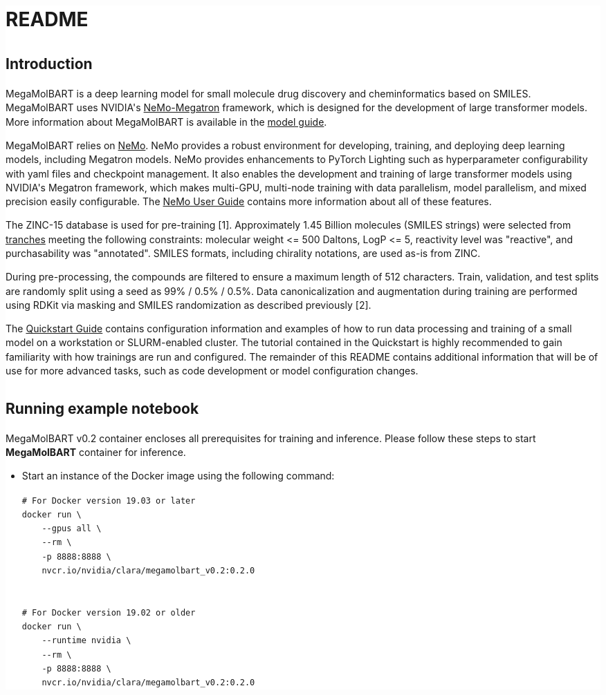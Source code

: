 # README

## Introduction

MegaMolBART is a deep learning model for small molecule drug discovery and cheminformatics based on SMILES. MegaMolBART uses NVIDIA's [NeMo-Megatron](https://github.com/NVIDIA/NeMo) framework, which is designed for the development of large transformer models. More information about MegaMolBART is available in the [model guide](../../docs/ngc/model.md).

MegaMolBART relies on [NeMo](https://github.com/NVIDIA/NeMo). NeMo provides a robust environment for developing, training, and deploying deep learning models, including Megatron models. NeMo provides enhancements to PyTorch Lighting such as hyperparameter configurability with yaml files and checkpoint management. It also enables the development and training of large transformer models using NVIDIA's Megatron framework, which makes multi-GPU, multi-node training with data parallelism, model parallelism, and mixed precision easily configurable. The [NeMo User Guide](https://docs.nvidia.com/deeplearning/nemo/user-guide/docs/en/main/) contains more information about all of these features.

The ZINC-15 database is used for pre-training [1]. Approximately 1.45 Billion molecules (SMILES strings) were selected from [tranches](https://zinc15.docking.org/tranches/home/) meeting the following constraints: molecular weight <= 500 Daltons, LogP <= 5, reactivity level was "reactive", and purchasability was "annotated". SMILES formats, including chirality notations, are used as-is from ZINC.

During pre-processing, the compounds are filtered to ensure a maximum length of 512 characters. Train, validation, and test splits are randomly split using a seed as 99% / 0.5% / 0.5%. Data canonicalization and augmentation during training are performed using RDKit via masking and SMILES randomization as described previously [2].

The [Quickstart Guide](./QUICKSTART.md) contains configuration information and examples of how to run data processing and training of a small model on a workstation or SLURM-enabled cluster. The tutorial contained in the Quickstart is highly recommended to gain familiarity with how trainings are run and configured. The remainder of this README contains additional information that will be of use for more advanced tasks, such as code development or model configuration changes.


## Running example notebook
MegaMolBART v0.2 container encloses all prerequisites for training and inference. Please follow these steps to start **MegaMolBART** container for inference.

- Start an instance of the Docker image using the following command:

  ```
  # For Docker version 19.03 or later
  docker run \
      --gpus all \
      --rm \
      -p 8888:8888 \
      nvcr.io/nvidia/clara/megamolbart_v0.2:0.2.0


  # For Docker version 19.02 or older
  docker run \
      --runtime nvidia \
      --rm \
      -p 8888:8888 \
      nvcr.io/nvidia/clara/megamolbart_v0.2:0.2.0
  ```
